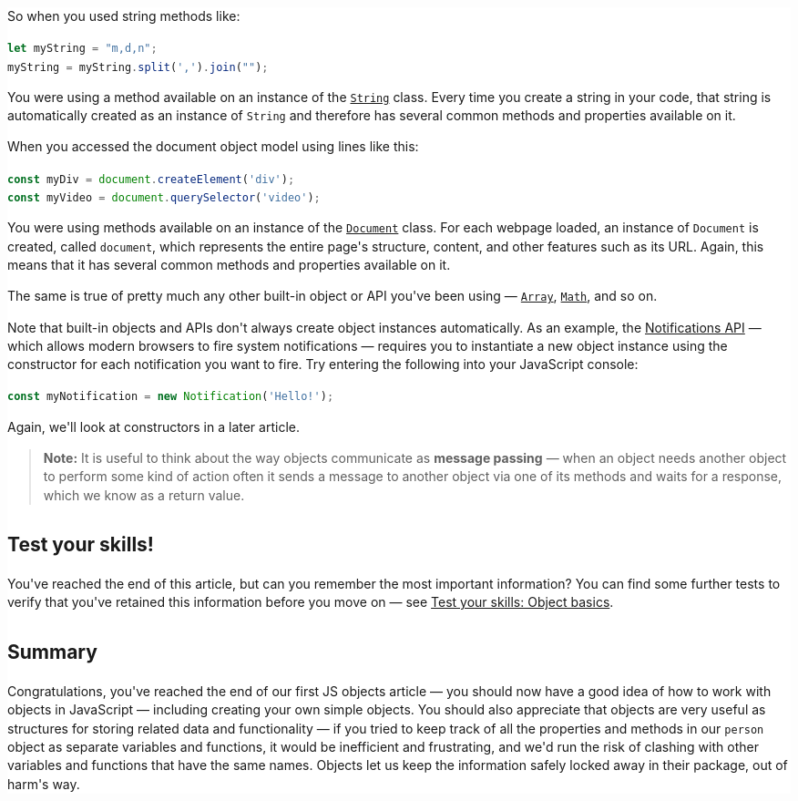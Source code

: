 So when you used string methods like:

```js
let myString = "m,d,n";
myString = myString.split(',').join("");
```

You were using a method available on an instance of the [`String`](/en-US/docs/Web/JavaScript/Reference/Global_Objects/String) class. Every time you create a string in your code, that string is automatically created as an instance of `String` and therefore has several common methods and properties available on it.

When you accessed the document object model using lines like this:

```js
const myDiv = document.createElement('div');
const myVideo = document.querySelector('video');
```

You were using methods available on an instance of the [`Document`](/en-US/docs/Web/API/Document) class. For each webpage loaded, an instance of `Document` is created, called `document`, which represents the entire page's structure, content, and other features such as its URL. Again, this means that it has several common methods and properties available on it.

The same is true of pretty much any other built-in object or API you've been using — [`Array`](/en-US/docs/Web/JavaScript/Reference/Global_Objects/Array), [`Math`](/en-US/docs/Web/JavaScript/Reference/Global_Objects/Math), and so on.

Note that built-in objects and APIs don't always create object instances automatically. As an example, the [Notifications API](/en-US/docs/Web/API/Notifications_API) — which allows modern browsers to fire system notifications — requires you to instantiate a new object instance using the constructor for each notification you want to fire. Try entering the following into your JavaScript console:

```js
const myNotification = new Notification('Hello!');
```

Again, we'll look at constructors in a later article.

> **Note:** It is useful to think about the way objects communicate as **message passing** — when an object needs another object to perform some kind of action often it sends a message to another object via one of its methods and waits for a response, which we know as a return value.

## Test your skills!

You've reached the end of this article, but can you remember the most important information? You can find some further tests to verify that you've retained this information before you move on — see [Test your skills: Object basics](/en-US/docs/Learn/JavaScript/Objects/Test_your_skills:_Object_basics).

## Summary

Congratulations, you've reached the end of our first JS objects article — you should now have a good idea of how to work with objects in JavaScript — including creating your own simple objects. You should also appreciate that objects are very useful as structures for storing related data and functionality — if you tried to keep track of all the properties and methods in our `person` object as separate variables and functions, it would be inefficient and frustrating, and we'd run the risk of clashing with other variables and functions that have the same names. Objects let us keep the information safely locked away in their package, out of harm's way.
